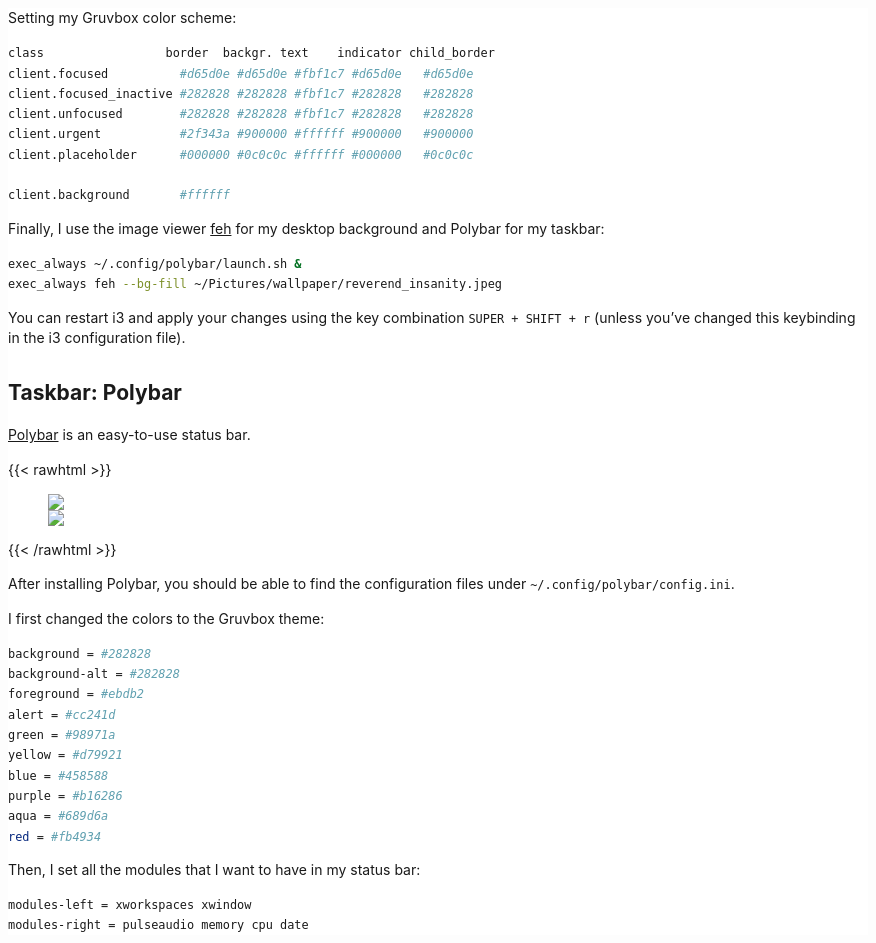 Setting my Gruvbox color scheme:
```sh
class                 border  backgr. text    indicator child_border
client.focused          #d65d0e #d65d0e #fbf1c7 #d65d0e   #d65d0e 
client.focused_inactive #282828 #282828 #fbf1c7 #282828   #282828
client.unfocused        #282828 #282828 #fbf1c7 #282828   #282828 
client.urgent           #2f343a #900000 #ffffff #900000   #900000
client.placeholder      #000000 #0c0c0c #ffffff #000000   #0c0c0c

client.background       #ffffff
```

Finally, I use the image viewer [feh](https://github.com/derf/feh) for my desktop background and Polybar for my taskbar:
```sh
exec_always ~/.config/polybar/launch.sh &
exec_always feh --bg-fill ~/Pictures/wallpaper/reverend_insanity.jpeg 
```

You can restart i3 and apply your changes using the key combination `SUPER + SHIFT + r` (unless you’ve changed this keybinding in the i3 configuration file).

## Taskbar: Polybar

[Polybar](https://github.com/polybar/polybar) is an easy-to-use status bar.

{{< rawhtml >}}
<figure>
    <img loading="lazy" style="display: block; margin-left: auto; margin-right: auto; width:100%" src="/attachments/polybar1.jpg">
    <img loading="lazy" style="display: block; margin-left: auto; margin-right: auto; width:100%" src="/attachments/polybar2.jpg">
    <figcaption style="text-align:center; margin-top: 10px;"></figcaption>
</figure>
{{< /rawhtml >}}

After installing Polybar, you should be able to find the configuration files under `~/.config/polybar/config.ini`.

I first changed the colors to the Gruvbox theme:
```sh
background = #282828
background-alt = #282828 
foreground = #ebdb2
alert = #cc241d
green = #98971a 
yellow = #d79921 
blue = #458588
purple = #b16286
aqua = #689d6a 
red = #fb4934
```

Then, I set all the modules that I want to have in my status bar:
```sh
modules-left = xworkspaces xwindow
modules-right = pulseaudio memory cpu date
```
